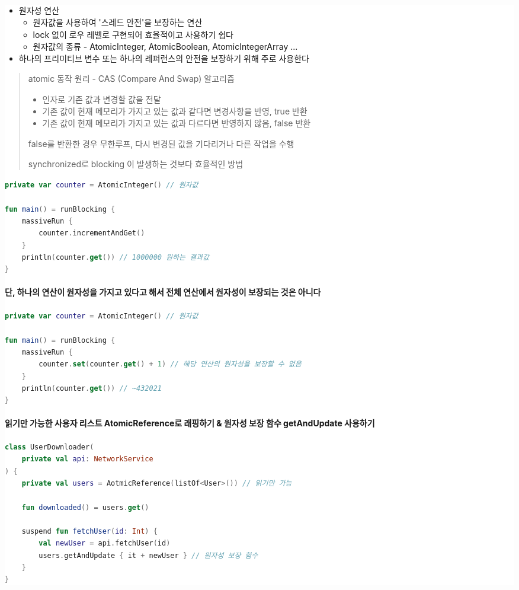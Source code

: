 * 원자성 연산&#x20;
  * 원자값을 사용하여 '스레드 안전'을 보장하는 연산
  * lock 없이 로우 레벨로 구현되어 효율적이고 사용하기 쉽다
  * 원자값의 종류 - AtomicInteger, AtomicBoolean, AtomicIntegerArray ...
* 하나의 프리미티브 변수 또는 하나의 레퍼런스의 안전을 보장하기 위해 주로 사용한다

> atomic 동작 원리 - CAS (Compare And Swap) 알고리즘
>
> * 인자로 기존 값과 변경할 값을 전달
> * 기존 값이 현재 메모리가 가지고 있는 값과 같다면 변경사항을 반영, true 반환
> * 기존 값이 현재 메모리가 가지고 있는 값과 다르다면 반영하지 않음, false 반환
>
> false를 반환한 경우 무한루프, 다시 변경된 값을 기다리거나 다른 작업을 수행
>
> synchronized로 blocking 이 발생하는 것보다 효율적인 방법

```kotlin
private var counter = AtomicInteger() // 원자값

fun main() = runBlocking {
    massiveRun {
        counter.incrementAndGet()
    }
    println(counter.get()) // 1000000 원하는 결과값
}
```

#### 단, 하나의 연산이 원자성을 가지고 있다고 해서 전체 연산에서 원자성이 보장되는 것은 아니다

```kotlin
private var counter = AtomicInteger() // 원자값

fun main() = runBlocking {
    massiveRun {
        counter.set(counter.get() + 1) // 해당 연산의 원자성을 보장할 수 없음
    }
    println(counter.get()) // ~432021
}
```

#### 읽기만 가능한 사용자 리스트 AtomicReference로 래핑하기 & 원자성 보장 함수 getAndUpdate 사용하기

```kotlin
class UserDownloader(
    private val api: NetworkService
) {
    private val users = AotmicReference(listOf<User>()) // 읽기만 가능
    
    fun downloaded() = users.get()
    
    suspend fun fetchUser(id: Int) {
        val newUser = api.fetchUser(id)
        users.getAndUpdate { it + newUser } // 원자성 보장 함수
    }
}
```
